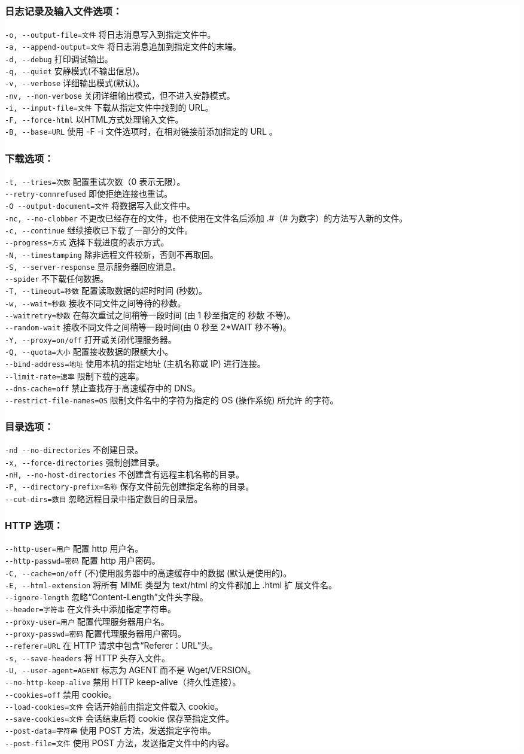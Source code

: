 ### 日志记录及输入文件选项：

`-o, --output-file=文件` 将日志消息写入到指定文件中。  
`-a, --append-output=文件` 将日志消息追加到指定文件的末端。  
`-d, --debug` 打印调试输出。  
`-q, --quiet` 安静模式(不输出信息)。  
`-v, --verbose` 详细输出模式(默认)。  
`-nv, --non-verbose` 关闭详细输出模式，但不进入安静模式。  
`-i, --input-file=文件` 下载从指定文件中找到的 URL。  
`-F, --force-html` 以HTML方式处理输入文件。  
`-B, --base=URL` 使用 -F -i 文件选项时，在相对链接前添加指定的 URL 。  

### 下载选项：

`-t, --tries=次数` 配置重试次数（0 表示无限）。  
`--retry-connrefused` 即使拒绝连接也重试。  
`-O --output-document=文件` 将数据写入此文件中。  
`-nc, --no-clobber` 不更改已经存在的文件，也不使用在文件名后添加 .#（# 为数字）的方法写入新的文件。  
`-c, --continue` 继续接收已下载了一部分的文件。  
`--progress=方式` 选择下载进度的表示方式。  
`-N, --timestamping` 除非远程文件较新，否则不再取回。  
`-S, --server-response` 显示服务器回应消息。  
`--spider` 不下载任何数据。  
`-T, --timeout=秒数` 配置读取数据的超时时间 (秒数)。  
`-w, --wait=秒数` 接收不同文件之间等待的秒数。  
`--waitretry=秒数` 在每次重试之间稍等一段时间 (由 1 秒至指定的 秒数 不等)。  
`--random-wait` 接收不同文件之间稍等一段时间(由 0 秒至 2*WAIT 秒不等)。  
`-Y, --proxy=on/off` 打开或关闭代理服务器。  
`-Q, --quota=大小` 配置接收数据的限额大小。  
`--bind-address=地址` 使用本机的指定地址 (主机名称或 IP) 进行连接。  
`--limit-rate=速率` 限制下载的速率。  
`--dns-cache=off` 禁止查找存于高速缓存中的 DNS。  
`--restrict-file-names=OS` 限制文件名中的字符为指定的 OS (操作系统) 所允许 的字符。  

### 目录选项：

`-nd --no-directories` 不创建目录。  
`-x, --force-directories` 强制创建目录。  
`-nH, --no-host-directories` 不创建含有远程主机名称的目录。  
`-P, --directory-prefix=名称` 保存文件前先创建指定名称的目录。  
`--cut-dirs=数目` 忽略远程目录中指定数目的目录层。  

### HTTP 选项：

`--http-user=用户` 配置 http 用户名。  
`--http-passwd=密码` 配置 http 用户密码。  
`-C, --cache=on/off` (不)使用服务器中的高速缓存中的数据 (默认是使用的)。  
`-E, --html-extension` 将所有 MIME 类型为 text/html 的文件都加上 .html 扩 展文件名。  
`--ignore-length` 忽略“Content-Length”文件头字段。  
`--header=字符串` 在文件头中添加指定字符串。  
`--proxy-user=用户` 配置代理服务器用户名。  
`--proxy-passwd=密码` 配置代理服务器用户密码。  
`--referer=URL` 在 HTTP 请求中包含“Referer：URL”头。  
`-s, --save-headers` 将 HTTP 头存入文件。  
`-U, --user-agent=AGENT` 标志为 AGENT 而不是 Wget/VERSION。  
`--no-http-keep-alive` 禁用 HTTP keep-alive（持久性连接）。  
`--cookies=off` 禁用 cookie。  
`--load-cookies=文件` 会话开始前由指定文件载入 cookie。  
`--save-cookies=文件` 会话结束后将 cookie 保存至指定文件。  
`--post-data=字符串` 使用 POST 方法，发送指定字符串。  
`--post-file=文件` 使用 POST 方法，发送指定文件中的内容。  
